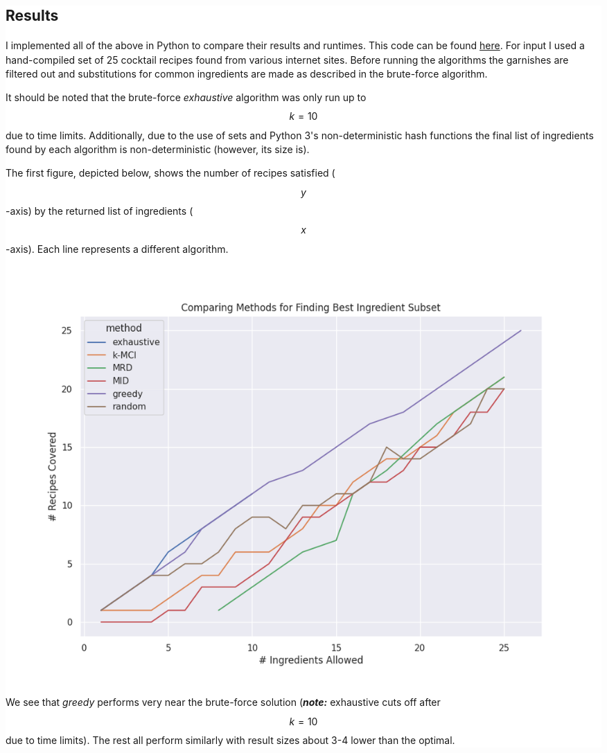 ## Results
I implemented all of the above in Python to compare their results and runtimes.
This code can be found [here](https://github.com/Dando18/cocktail-ingredients).
For input I used a hand-compiled set of 25 cocktail recipes found from
various internet sites.
Before running the algorithms the garnishes are filtered out and substitutions
for common ingredients are made as described in the brute-force algorithm.

It should be noted that the brute-force _exhaustive_ algorithm was only run
up to $$k=10$$ due to time limits. Additionally, due to the use of sets and
Python 3's non-deterministic hash functions the final list of ingredients found
by each algorithm is non-deterministic (however, its size is).

The first figure, depicted below, shows the number of recipes satisfied 
($$y$$-axis) by the returned list of ingredients ($$x$$-axis). 
Each line represents a different algorithm.

![Ingredient Selection Results Figure](/images/cocktails/results.png)

We see that _greedy_ performs very near the brute-force solution (___note:___ 
exhaustive cuts off after $$k=10$$ due to time limits).
The rest all perform similarly with result sizes about 3-4 lower than the
optimal.
